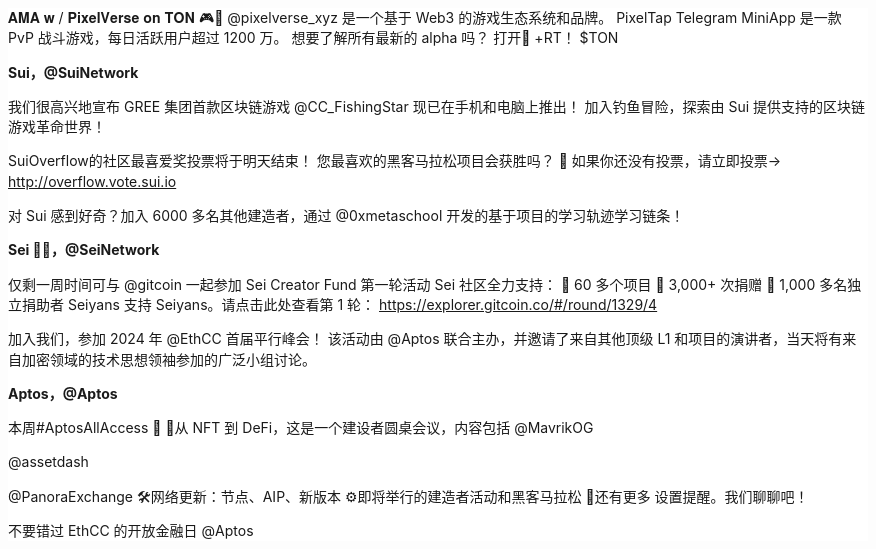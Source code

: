 𝐀𝐌𝐀 𝐰 / 𝐏𝐢𝐱𝐞𝐥𝐕𝐞𝐫𝐬𝐞 𝐨𝐧 𝐓𝐎𝐍 🎮💎
@pixelverse_xyz
是一个基于 Web3 的游戏生态系统和品牌。
PixelTap Telegram MiniApp 是一款 PvP 战斗游戏，每日活跃用户超过 1200 万。
想要了解所有最新的 alpha 吗？
打开🔔 +RT！ $TON


**Sui，@SuiNetwork**

我们很高兴地宣布 GREE 集团首款区块链游戏
@CC_FishingStar
现已在手机和电脑上推出！
加入钓鱼冒险，探索由 Sui 提供支持的区块链游戏革命世界！ 

SuiOverflow的社区最喜爱奖投票将于明天结束！
您最喜欢的黑客马拉松项目会获胜吗？ 👀
如果你还没有投票，请立即投票→ http://overflow.vote.sui.io

对 Sui 感到好奇？加入 6000 多名其他建造者，通过
@0xmetaschool
开发的基于项目的学习轨迹学习链条！


**Sei 🔴💨，@SeiNetwork**

仅剩一周时间可与
@gitcoin
一起参加 Sei Creator Fund 第一轮活动
Sei 社区全力支持：
🔴 60 多个项目
🔴 3,000+ 次捐赠
🔴 1,000 多名独立捐助者
Seiyans 支持 Seiyans。请点击此处查看第 1 轮： https://explorer.gitcoin.co/#/round/1329/4

加入我们，参加 2024 年
@EthCC
首届平行峰会！
该活动由
@Aptos
联合主办，并邀请了来自其他顶级 L1 和项目的演讲者，当天将有来自加密领域的技术思想领袖参加的广泛小组讨论。


**Aptos，@Aptos**

本周#AptosAllAccess 👀
🤝从 NFT 到 DeFi，这是一个建设者圆桌会议，内容包括
@MavrikOG
 
@assetdash
 
@PanoraExchange
🛠️网络更新：节点、AIP、新版本
⚙️即将举行的建造者活动和黑客马拉松
🎉还有更多
设置提醒。我们聊聊吧！ 

不要错过 EthCC 的开放金融日
@Aptos
 